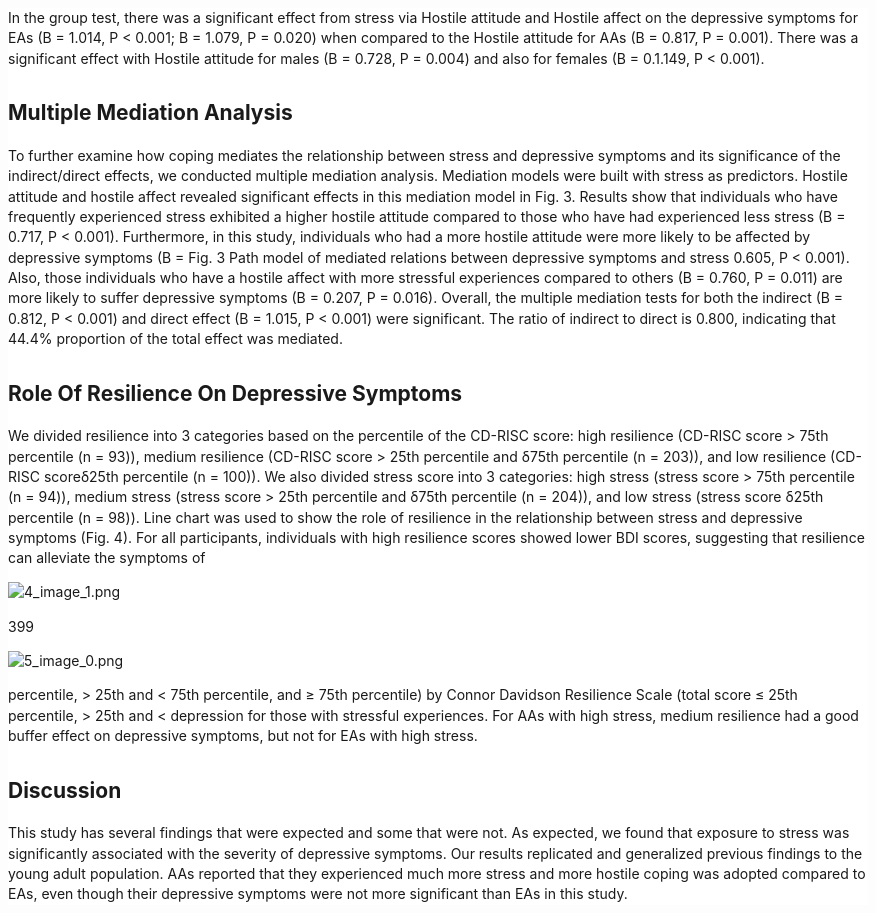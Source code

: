 In the group test, there was a significant effect from stress via Hostile attitude and Hostile affect on the depressive symptoms for EAs (B = 1.014, P < 0.001; B = 1.079, P = 0.020)
when compared to the Hostile attitude for AAs (B = 0.817, P = 0.001). There was a significant effect with Hostile attitude for males (B = 0.728, P = 0.004) and also for females (B =
0.1.149, P < 0.001).

## Multiple Mediation Analysis

To further examine how coping mediates the relationship between stress and depressive symptoms and its significance of the indirect/direct effects, we conducted multiple mediation analysis. Mediation models were built with stress as predictors. Hostile attitude and hostile affect revealed significant effects in this mediation model in Fig. 3. Results show that individuals who have frequently experienced stress exhibited a higher hostile attitude compared to those who have had experienced less stress (B = 0.717, P < 0.001). Furthermore, in this study, individuals who had a more hostile attitude were more likely to be affected by depressive symptoms (B =
Fig. 3 Path model of mediated relations between depressive symptoms and stress 0.605, P < 0.001). Also, those individuals who have a hostile affect with more stressful experiences compared to others
(B = 0.760, P = 0.011) are more likely to suffer depressive symptoms (B = 0.207, P = 0.016). Overall, the multiple mediation tests for both the indirect (B = 0.812, P < 0.001) and direct effect (B = 1.015, P < 0.001) were significant. The ratio of indirect to direct is 0.800, indicating that 44.4% proportion of the total effect was mediated.

## Role Of Resilience On Depressive Symptoms

We divided resilience into 3 categories based on the percentile of the CD-RISC score: high resilience (CD-RISC score > 75th percentile (n = 93)), medium resilience (CD-RISC score >
25th percentile and δ75th percentile (n = 203)), and low resilience (CD-RISC scoreδ25th percentile (n = 100)). We also divided stress score into 3 categories: high stress (stress score > 75th percentile (n = 94)), medium stress (stress score >
25th percentile and δ75th percentile (n = 204)), and low stress
(stress score δ25th percentile (n = 98)). Line chart was used to show the role of resilience in the relationship between stress and depressive symptoms (Fig. 4). For all participants, individuals with high resilience scores showed lower BDI scores, suggesting that resilience can alleviate the symptoms of

![4_image_1.png](4_image_1.png)

 399

![5_image_0.png](5_image_0.png)

percentile, > 25th and < 75th percentile, and ≥ 75th percentile) by Connor Davidson Resilience Scale (total score ≤ 25th percentile, > 25th and <
depression for those with stressful experiences. For AAs with high stress, medium resilience had a good buffer effect on depressive symptoms, but not for EAs with high stress.

## Discussion

This study has several findings that were expected and some that were not. As expected, we found that exposure to stress was significantly associated with the severity of depressive symptoms. Our results replicated and generalized previous findings to the young adult population. AAs reported that they experienced much more stress and more hostile coping was adopted compared to EAs, even though their depressive symptoms were not more significant than EAs in this study.
